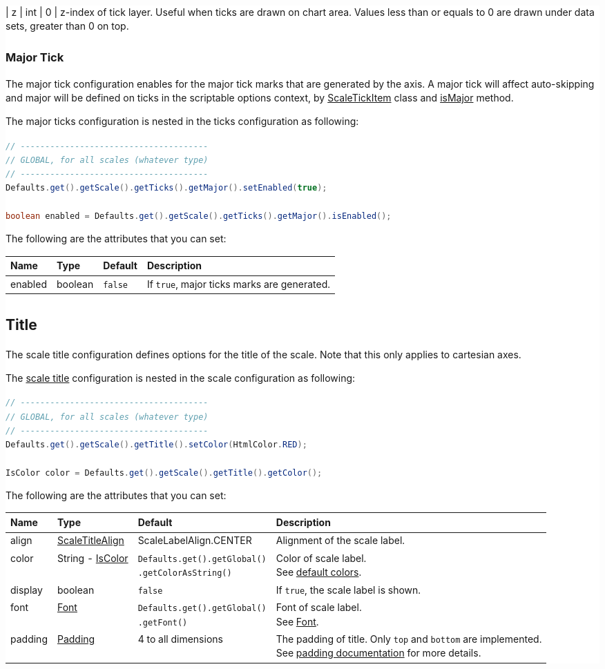 | z | int | 0 | z-index of tick layer. Useful when ticks are drawn on chart area. Values less than or equals to 0 are drawn under data sets, greater than 0 on top.

### Major Tick

The major tick configuration enables for the major tick marks that are generated by the axis. A major tick will affect auto-skipping and major will be defined on ticks in the scriptable options context, by [ScaleTickItem](https://pepstock-org.github.io/Charba/5.1/org/pepstock/charba/client/items/ScaleTickItem.html) class and [isMajor](https://pepstock-org.github.io/Charba/5.1/org/pepstock/charba/client/items/ScaleTickItem.html#isMajor--) method.

The major ticks configuration is nested in the ticks configuration as following: 

```java
// --------------------------------------
// GLOBAL, for all scales (whatever type)
// --------------------------------------
Defaults.get().getScale().getTicks().getMajor().setEnabled(true);

boolean enabled = Defaults.get().getScale().getTicks().getMajor().isEnabled();
```

The following are the attributes that you can set:

| Name | Type | Default | Description
| :- | :- | :- | :-
| enabled | boolean | `false` | If `true`, major ticks marks are generated. 

## Title

The scale title configuration defines options for the title of the scale. Note that this only applies to cartesian axes.

The [scale title](https://pepstock-org.github.io/Charba/5.1/org/pepstock/charba/client/options/ScaleTitle.html) configuration is nested in the scale configuration as following: 

```java
// --------------------------------------
// GLOBAL, for all scales (whatever type)
// --------------------------------------
Defaults.get().getScale().getTitle().setColor(HtmlColor.RED);

IsColor color = Defaults.get().getScale().getTitle().getColor();
```

The following are the attributes that you can set:

| Name | Type | Default | Description
| :- | :- | :- | :-
| align | [ScaleTitleAlign](https://pepstock-org.github.io/Charba/5.1/org/pepstock/charba/client/enums/ScaleTitleAlign.html) | ScaleLabelAlign.CENTER | Alignment of the scale label.
| color | String - [IsColor](https://pepstock-org.github.io/Charba/5.1/org/pepstock/charba/client/colors/IsColor.html) | `Defaults.get().getGlobal()`<br/>`.getColorAsString()` | Color of scale label.<br/>See [default colors](DefaultsCharts#commons-charts-options).
| display | boolean | `false` | If `true`, the scale label is shown.
| font | [Font](https://pepstock-org.github.io/Charba/5.1/org/pepstock/charba/client/options/Font.html) | `Defaults.get().getGlobal()`<br/>`.getFont()` | Font of scale label.<br/>See [Font](DefaultsCharts#font).
| padding | [Padding](https://pepstock-org.github.io/Charba/5.1/org/pepstock/charba/client/options/Padding.html) | 4 to all dimensions | The padding of title. Only `top` and `bottom` are implemented.<br/>See [padding documentation](../configuration/Commons#padding) for more details.
   